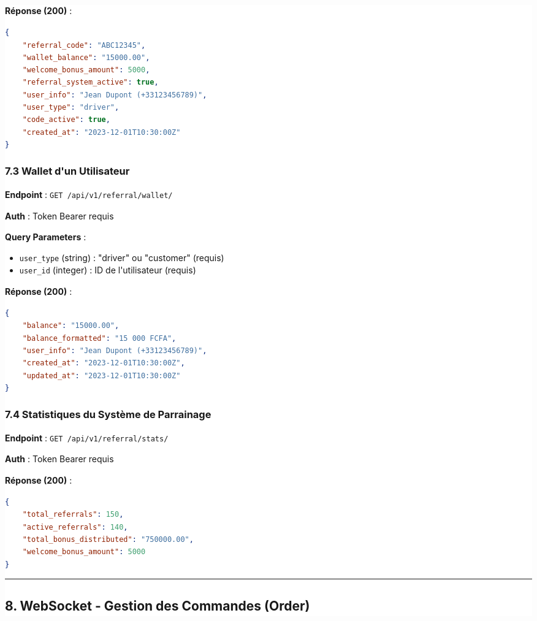 **Réponse (200)** :
```json
{
    "referral_code": "ABC12345",
    "wallet_balance": "15000.00",
    "welcome_bonus_amount": 5000,
    "referral_system_active": true,
    "user_info": "Jean Dupont (+33123456789)",
    "user_type": "driver",
    "code_active": true,
    "created_at": "2023-12-01T10:30:00Z"
}
```

### 7.3 Wallet d'un Utilisateur

**Endpoint** : `GET /api/v1/referral/wallet/`

**Auth** : Token Bearer requis

**Query Parameters** :
- `user_type` (string) : "driver" ou "customer" (requis)
- `user_id` (integer) : ID de l'utilisateur (requis)

**Réponse (200)** :
```json
{
    "balance": "15000.00",
    "balance_formatted": "15 000 FCFA",
    "user_info": "Jean Dupont (+33123456789)",
    "created_at": "2023-12-01T10:30:00Z",
    "updated_at": "2023-12-01T10:30:00Z"
}
```

### 7.4 Statistiques du Système de Parrainage

**Endpoint** : `GET /api/v1/referral/stats/`

**Auth** : Token Bearer requis

**Réponse (200)** :
```json
{
    "total_referrals": 150,
    "active_referrals": 140,
    "total_bonus_distributed": "750000.00",
    "welcome_bonus_amount": 5000
}
```

---

## 8. WebSocket - Gestion des Commandes (Order)
